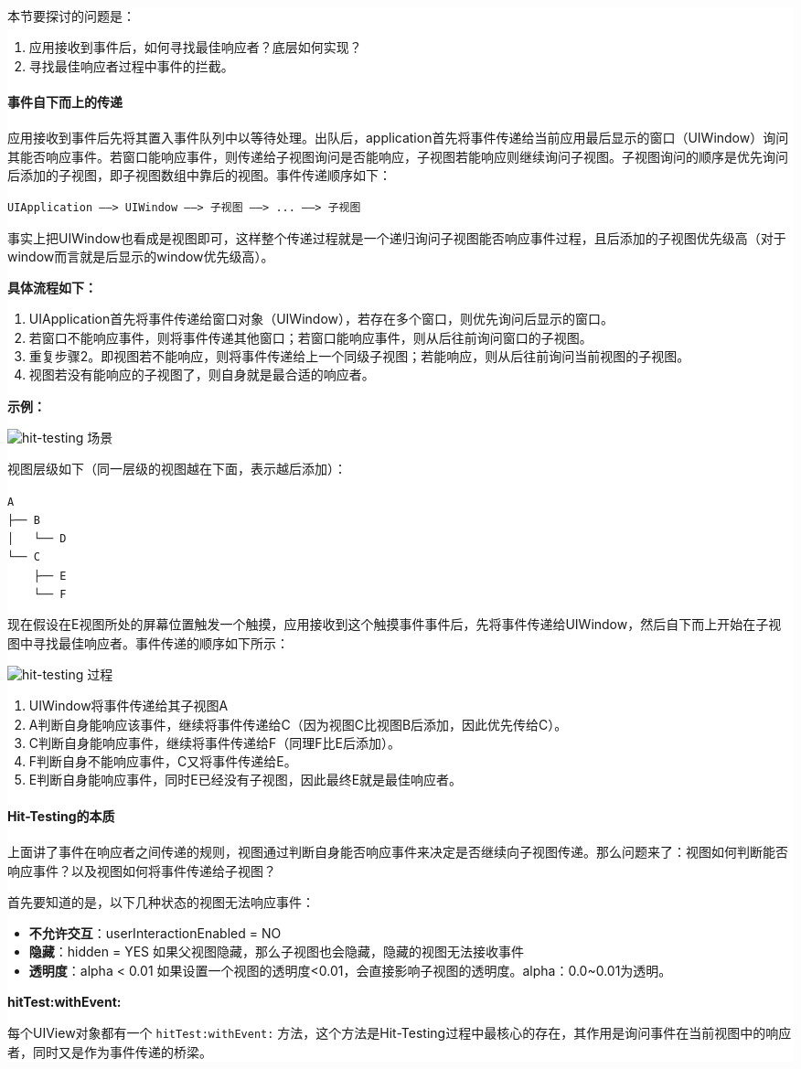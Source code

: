 本节要探讨的问题是：

1. 应用接收到事件后，如何寻找最佳响应者？底层如何实现？
2. 寻找最佳响应者过程中事件的拦截。

#### 事件自下而上的传递

应用接收到事件后先将其置入事件队列中以等待处理。出队后，application首先将事件传递给当前应用最后显示的窗口（UIWindow）询问其能否响应事件。若窗口能响应事件，则传递给子视图询问是否能响应，子视图若能响应则继续询问子视图。子视图询问的顺序是优先询问后添加的子视图，即子视图数组中靠后的视图。事件传递顺序如下：	

	UIApplication ——> UIWindow ——> 子视图 ——> ... ——> 子视图
事实上把UIWindow也看成是视图即可，这样整个传递过程就是一个递归询问子视图能否响应事件过程，且后添加的子视图优先级高（对于window而言就是后显示的window优先级高）。

**具体流程如下：**

1. UIApplication首先将事件传递给窗口对象（UIWindow），若存在多个窗口，则优先询问后显示的窗口。
2. 若窗口不能响应事件，则将事件传递其他窗口；若窗口能响应事件，则从后往前询问窗口的子视图。
3. 重复步骤2。即视图若不能响应，则将事件传递给上一个同级子视图；若能响应，则从后往前询问当前视图的子视图。
4. 视图若没有能响应的子视图了，则自身就是最合适的响应者。

**示例：**

![hit-testing 场景](http://upload-images.jianshu.io/upload_images/1510019-70fb3876d4088b4c.png?imageMogr2/auto-orient/strip%7CimageView2/2/w/1240)

视图层级如下（同一层级的视图越在下面，表示越后添加）：

	A
	├── B
	│   └── D
	└── C
	    ├── E
	    └── F

现在假设在E视图所处的屏幕位置触发一个触摸，应用接收到这个触摸事件事件后，先将事件传递给UIWindow，然后自下而上开始在子视图中寻找最佳响应者。事件传递的顺序如下所示：

![hit-testing 过程](http://upload-images.jianshu.io/upload_images/1510019-98355f5a157ae6ab.png?imageMogr2/auto-orient/strip%7CimageView2/2/w/1240)

1. UIWindow将事件传递给其子视图A
2. A判断自身能响应该事件，继续将事件传递给C（因为视图C比视图B后添加，因此优先传给C）。
3. C判断自身能响应事件，继续将事件传递给F（同理F比E后添加）。
4. F判断自身不能响应事件，C又将事件传递给E。
5. E判断自身能响应事件，同时E已经没有子视图，因此最终E就是最佳响应者。

#### Hit-Testing的本质

上面讲了事件在响应者之间传递的规则，视图通过判断自身能否响应事件来决定是否继续向子视图传递。那么问题来了：视图如何判断能否响应事件？以及视图如何将事件传递给子视图？

首先要知道的是，以下几种状态的视图无法响应事件：

+ **不允许交互**：userInteractionEnabled = NO
+ **隐藏**：hidden = YES 如果父视图隐藏，那么子视图也会隐藏，隐藏的视图无法接收事件
+ **透明度**：alpha < 0.01 如果设置一个视图的透明度<0.01，会直接影响子视图的透明度。alpha：0.0~0.01为透明。

**hitTest:withEvent:**

每个UIView对象都有一个 ``hitTest:withEvent:`` 方法，这个方法是Hit-Testing过程中最核心的存在，其作用是询问事件在当前视图中的响应者，同时又是作为事件传递的桥梁。
